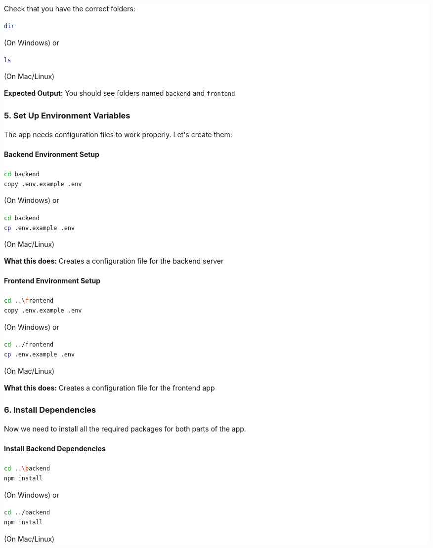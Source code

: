 Check that you have the correct folders:
```bash
dir
```
(On Windows) or
```bash
ls
```
(On Mac/Linux)

**Expected Output:** You should see folders named `backend` and `frontend`

### 5. Set Up Environment Variables

The app needs configuration files to work properly. Let's create them:

#### Backend Environment Setup
```bash
cd backend
copy .env.example .env
```
(On Windows) or
```bash
cd backend
cp .env.example .env
```
(On Mac/Linux)

**What this does:** Creates a configuration file for the backend server

#### Frontend Environment Setup
```bash
cd ..\frontend
copy .env.example .env
```
(On Windows) or
```bash
cd ../frontend
cp .env.example .env
```
(On Mac/Linux)

**What this does:** Creates a configuration file for the frontend app

### 6. Install Dependencies

Now we need to install all the required packages for both parts of the app.

#### Install Backend Dependencies
```bash
cd ..\backend
npm install
```
(On Windows) or
```bash
cd ../backend
npm install
```
(On Mac/Linux)
